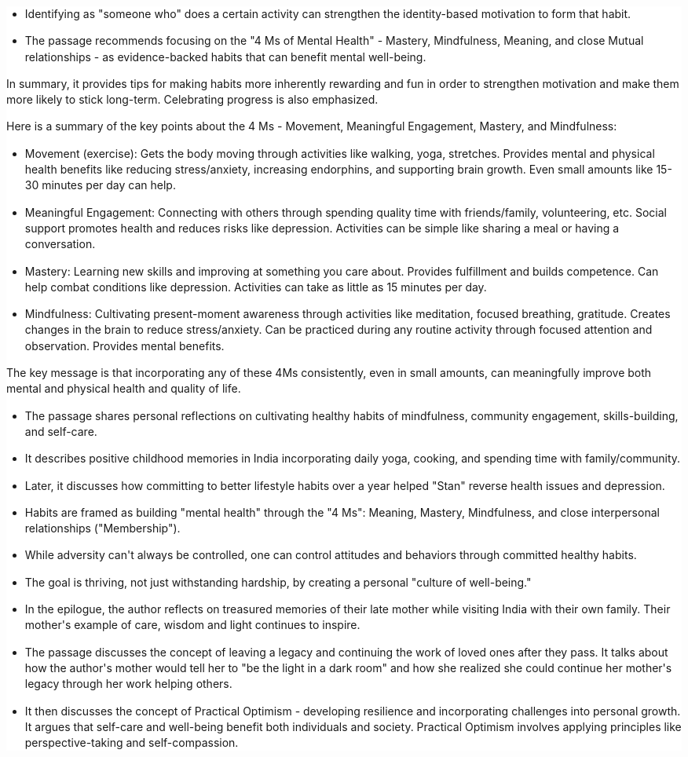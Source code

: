- Identifying as "someone who" does a certain activity can strengthen the identity-based motivation to form that habit.

- The passage recommends focusing on the "4 Ms of Mental Health" - Mastery, Mindfulness, Meaning, and close Mutual relationships - as evidence-backed habits that can benefit mental well-being.

In summary, it provides tips for making habits more inherently rewarding and fun in order to strengthen motivation and make them more likely to stick long-term. Celebrating progress is also emphasized.

 Here is a summary of the key points about the 4 Ms - Movement, Meaningful Engagement, Mastery, and Mindfulness:

- Movement (exercise): Gets the body moving through activities like walking, yoga, stretches. Provides mental and physical health benefits like reducing stress/anxiety, increasing endorphins, and supporting brain growth. Even small amounts like 15-30 minutes per day can help. 

- Meaningful Engagement: Connecting with others through spending quality time with friends/family, volunteering, etc. Social support promotes health and reduces risks like depression. Activities can be simple like sharing a meal or having a conversation. 

- Mastery: Learning new skills and improving at something you care about. Provides fulfillment and builds competence. Can help combat conditions like depression. Activities can take as little as 15 minutes per day. 

- Mindfulness: Cultivating present-moment awareness through activities like meditation, focused breathing, gratitude. Creates changes in the brain to reduce stress/anxiety. Can be practiced during any routine activity through focused attention and observation. Provides mental benefits.

The key message is that incorporating any of these 4Ms consistently, even in small amounts, can meaningfully improve both mental and physical health and quality of life.

- The passage shares personal reflections on cultivating healthy habits of mindfulness, community engagement, skills-building, and self-care. 

- It describes positive childhood memories in India incorporating daily yoga, cooking, and spending time with family/community. 

- Later, it discusses how committing to better lifestyle habits over a year helped "Stan" reverse health issues and depression. 

- Habits are framed as building "mental health" through the "4 Ms": Meaning, Mastery, Mindfulness, and close interpersonal relationships ("Membership").

- While adversity can't always be controlled, one can control attitudes and behaviors through committed healthy habits. 

- The goal is thriving, not just withstanding hardship, by creating a personal "culture of well-being."

- In the epilogue, the author reflects on treasured memories of their late mother while visiting India with their own family. Their mother's example of care, wisdom and light continues to inspire.

- The passage discusses the concept of leaving a legacy and continuing the work of loved ones after they pass. It talks about how the author's mother would tell her to "be the light in a dark room" and how she realized she could continue her mother's legacy through her work helping others. 

- It then discusses the concept of Practical Optimism - developing resilience and incorporating challenges into personal growth. It argues that self-care and well-being benefit both individuals and society. Practical Optimism involves applying principles like perspective-taking and self-compassion. 
